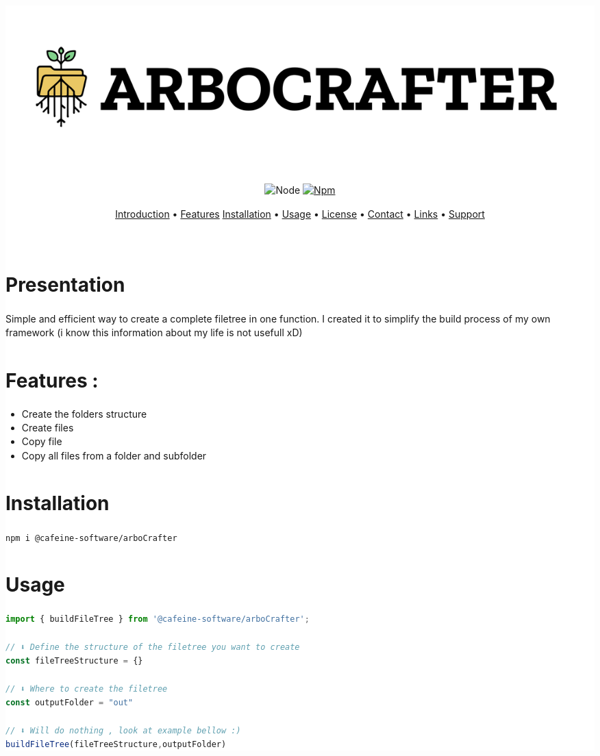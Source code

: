 <div align="center">

![ArboCrafter Badge](media/logo.png)

![Node](https://img.shields.io/badge/Node.js-43853D?style=for-the-badge&logo=node.js&logoColor=white)
[![Npm](https://img.shields.io/badge/npm-red?style=for-the-badge&logo=npm&logoColor=white)](https://www.npmjs.com/package/@cafeine-software/arbo-crafter)

[Introduction](#Introduction) • [Features](#Features) [Installation](#Installation) • [Usage](#Usage) • [License](#License) • [Contact](#Contact) • [Links](#Links) • [Support](#support)

<br/>
</div>

# Presentation
Simple and efficient way to create a complete filetree in one function. I created it to simplify the build process of my own framework (i know this information about my life is not usefull xD)

# Features : 
- Create the folders structure
- Create files
- Copy file
- Copy all files from a folder and subfolder

# Installation
```bash
npm i @cafeine-software/arboCrafter
```

# Usage

```javascript
import { buildFileTree } from '@cafeine-software/arboCrafter';

// ⬇ Define the structure of the filetree you want to create
const fileTreeStructure = {}

// ⬇ Where to create the filetree
const outputFolder = "out"

// ⬇ Will do nothing , look at example bellow :)
buildFileTree(fileTreeStructure,outputFolder)
```
